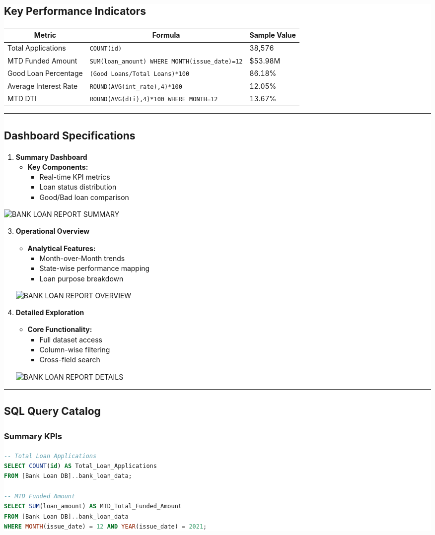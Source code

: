 ## Key Performance Indicators

| **Metric**             | **Formula**                                         | **Sample Value**  |
|------------------------|-----------------------------------------------------|-------------------|
| Total Applications     | `COUNT(id)`                                         | 38,576            |
| MTD Funded Amount      | `SUM(loan_amount) WHERE MONTH(issue_date)=12`       | $53.98M           |
| Good Loan Percentage   | `(Good Loans/Total Loans)*100`                      | 86.18%            |
| Average Interest Rate  | `ROUND(AVG(int_rate),4)*100`                         | 12.05%            |
| MTD DTI                | `ROUND(AVG(dti),4)*100 WHERE MONTH=12`              | 13.67%            |

---

## Dashboard Specifications

1. **Summary Dashboard**
   - **Key Components:**
     - Real-time KPI metrics
     - Loan status distribution
     - Good/Bad loan comparison

 ![BANK LOAN REPORT  SUMMARY](https://github.com/user-attachments/assets/2c1e4a01-d7de-4c8c-b152-0e76700ef857)


3. **Operational Overview**
   - **Analytical Features:**
     - Month-over-Month trends
     - State-wise performance mapping
     - Loan purpose breakdown
    
   ![BANK LOAN REPORT  OVERVIEW](https://github.com/user-attachments/assets/ecf9a27c-803b-4fdf-91ed-f779049aedfe)


5. **Detailed Exploration**
   - **Core Functionality:**
     - Full dataset access
     - Column-wise filtering
     - Cross-field search

   ![BANK LOAN REPORT  DETAILS](https://github.com/user-attachments/assets/28351784-a476-4308-abe8-55eb6df8a331)


---

## SQL Query Catalog

### Summary KPIs
```sql
-- Total Loan Applications
SELECT COUNT(id) AS Total_Loan_Applications
FROM [Bank Loan DB]..bank_loan_data;

-- MTD Funded Amount
SELECT SUM(loan_amount) AS MTD_Total_Funded_Amount 
FROM [Bank Loan DB]..bank_loan_data
WHERE MONTH(issue_date) = 12 AND YEAR(issue_date) = 2021;
```

